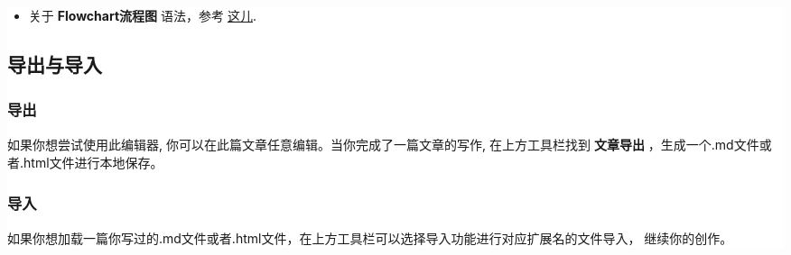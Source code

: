 - 关于 **Flowchart流程图** 语法，参考 [这儿][4].


## 导出与导入

###  导出
如果你想尝试使用此编辑器, 你可以在此篇文章任意编辑。当你完成了一篇文章的写作, 在上方工具栏找到 **文章导出** ，生成一个.md文件或者.html文件进行本地保存。

### 导入
如果你想加载一篇你写过的.md文件或者.html文件，在上方工具栏可以选择导入功能进行对应扩展名的文件导入，
继续你的创作。

 [1]: http://meta.math.stackexchange.com/questions/5020/mathjax-basic-tutorial-and-quick-reference
 [2]: https://mermaidjs.github.io/
 [3]: https://mermaidjs.github.io/
 [4]: http://adrai.github.io/flowchart.js/





[^2]: 注脚的解释